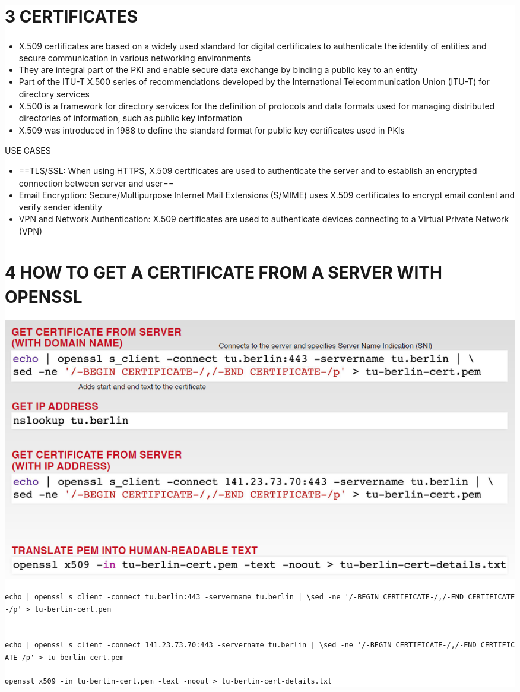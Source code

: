 # 3 CERTIFICATES

- X.509 certificates are based on a widely used standard for digital certificates to authenticate the identity of entities and secure communication in various networking environments
- They are integral part of the PKI and enable secure data exchange by binding a public key to an entity
- Part of the ITU-T X.500 series of recommendations developed by the International Telecommunication Union (ITU-T) for directory services
- X.500 is a framework for directory services for the definition of protocols and data formats used for managing distributed directories of information, such as public key information
- X.509 was introduced in 1988 to define the standard format for public key certificates used in PKIs

USE CASES
- ==TLS/SSL: When using HTTPS, X.509 certificates are used to authenticate the server and to establish an encrypted connection between server and user==
- Email Encryption: Secure/Multipurpose Internet Mail Extensions (S/MIME) uses X.509 certificates to encrypt email content and verify sender identity
- VPN and Network Authentication: X.509 certificates are used to authenticate devices connecting to a Virtual Private Network (VPN)


# 4 HOW TO GET A CERTIFICATE FROM A SERVER WITH OPENSSL


![](image/Pasted%20image%2020241120225132.png)

```
echo | openssl s_client -connect tu.berlin:443 -servername tu.berlin | \sed -ne '/-BEGIN CERTIFICATE-/,/-END CERTIFICATE-/p' > tu-berlin-cert.pem


echo | openssl s_client -connect 141.23.73.70:443 -servername tu.berlin | \sed -ne '/-BEGIN CERTIFICATE-/,/-END CERTIFICATE-/p' > tu-berlin-cert.pem

openssl x509 -in tu-berlin-cert.pem -text -noout > tu-berlin-cert-details.txt

```
